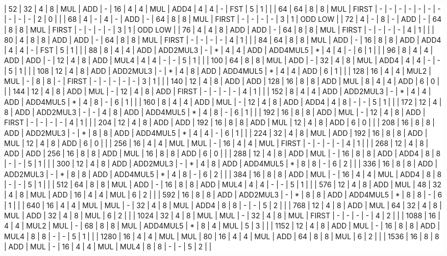 |    52 | 32 | 4 | 8 |       MUL |       ADD |    - | 16 | 4 | 4 |       MUL |      ADD4 |  4 | 4 | - | FST |    5 |      1 |         |
|    64 | 64 | 8 | 8 |       MUL |     FIRST |    - |  - | - | - |         - |         - |  - | - | - |   - |    2 |      0 |         |
|    68 |  4 | - | 4 |        -  |       ADD |    - | 64 | 8 | 8 |       MUL |     FIRST |  - | - | - |   - |    3 |      1 | ODD LOW |
|    72 |  4 | - | 8 |        -  |       ADD |    - | 64 | 8 | 8 |       MUL |     FIRST |  - | - | - |   - |    3 |      1 | ODD LOW |
|    76 |  4 | 4 | 8 |       ADD |       ADD |    - | 64 | 8 | 8 |       MUL |     FIRST |  - | - | - |   - |    4 |      1 |         |
|    80 |  4 | 8 | 8 |       ADD |       ADD |    - | 64 | 8 | 8 |       MUL |     FIRST |  - | - | - |   - |    4 |      1 |         |
|    84 | 64 | 8 | 8 |       MUL |       ADD |    - | 16 | 8 | 8 |       ADD |      ADD4 |  4 | 4 | - | FST |    5 |      1 |         |
|    88 |  8 | 4 | 4 |       ADD |  ADD2MUL3 |    - |  * | 4 | 4 |       ADD |  ADD4MUL5 |  * | 4 | 4 |   - |    6 |      1 |         |
|    96 |  8 | 4 | 4 |       ADD |       ADD |    - | 12 | 4 | 8 |       ADD |      MUL4 |  4 | 4 | - |   - |    5 |      1 |         |
|   100 | 64 | 8 | 8 |       MUL |       ADD |    - | 32 | 4 | 8 |       MUL |      ADD4 |  4 | 4 | - |   - |    5 |      1 |         |
|   108 | 12 | 4 | 8 |       ADD |  ADD2MUL3 |    - |  * | 4 | 8 |       ADD |  ADD4MUL5 |  * | 4 | 4 | ADD |    6 |      1 |         |
|   128 | 16 | 4 | 4 |      MUL2 |       MUL |    - |  8 | 8 | - |     FIRST |         - |  - | - | - |   - |    3 |      1 |         |
|   140 | 12 | 4 | 8 |       ADD |       ADD |  128 | 16 | 8 | 8 |       ADD |       MUL |  8 | 4 | 4 | ADD |    6 |      0 |         |
|   144 | 12 | 4 | 8 |       ADD |       MUL |    - | 12 | 4 | 8 |       ADD |     FIRST |  - | - | - |   - |    4 |      1 |         |
|   152 |  8 | 4 | 4 |       ADD |  ADD2MUL3 |    - |  * | 4 | 4 |       ADD |  ADD4MUL5 |  * | 4 | 8 |   - |    6 |      1 |         |
|   160 |  8 | 4 | 4 |       ADD |       MUL |    - | 12 | 4 | 8 |       ADD |      ADD4 |  4 | 8 | - |   - |    5 |      1 |         |
|   172 | 12 | 4 | 8 |       ADD |  ADD2MUL3 |    - |  - | 4 | 8 |       ADD |  ADD4MUL5 |  * | 4 | 8 |   - |    6 |      1 |         |
|   192 | 16 | 8 | 8 |       ADD |       MUL |    - | 12 | 4 | 8 |       ADD |     FIRST |  - | - | - |   - |    4 |      1 |         |
|   204 | 12 | 4 | 8 |       ADD |       ADD |  192 | 16 | 8 | 8 |       ADD |       MUL | 12 | 4 | 8 | ADD |    6 |      0 |         |
|   208 | 16 | 8 | 8 |       ADD |  ADD2MUL3 |    - |  * | 8 | 8 |       ADD |  ADD4MUL5 |  * | 4 | 4 |   - |    6 |      1 |         |
|   224 | 32 | 4 | 8 |       MUL |       ADD |  192 | 16 | 8 | 8 |       ADD |       MUL | 12 | 4 | 8 | ADD |    6 |      0 |         |
|   256 | 16 | 4 | 4 |       MUL |       MUL |    - | 16 | 4 | 4 |       MUL |     FIRST |  - | - | - |   - |    4 |      1 |         |
|   268 | 12 | 4 | 8 |       ADD |       ADD |  256 | 16 | 8 | 8 |       ADD |       MUL | 16 | 8 | 8 | ADD |    6 |      0 |         |
|   288 | 12 | 4 | 8 |       ADD |       MUL |    - | 16 | 8 | 8 |       ADD |      ADD4 |  8 | 8 | - |   - |    5 |      1 |         |
|   300 | 12 | 4 | 8 |       ADD |  ADD2MUL3 |    - |  * | 4 | 8 |       ADD |  ADD4MUL5 |  * | 8 | 8 |   - |    6 |      2 |         |
|   336 | 16 | 8 | 8 |       ADD |  ADD2MUL3 |    - |  * | 8 | 8 |       ADD |  ADD4MUL5 |  * | 4 | 8 |   - |    6 |      2 |         |
|   384 | 16 | 8 | 8 |       ADD |       MUL |    - | 16 | 4 | 4 |       MUL |      ADD4 |  8 | 8 | - |   - |    5 |      1 |         |
|   512 | 64 | 8 | 8 |       MUL |       ADD |    - | 16 | 8 | 8 |       ADD |      MUL4 |  4 | 4 | - |   - |    5 |      1 |         |
|   576 | 12 | 4 | 8 |       ADD |       MUL |   48 | 32 | 4 | 8 |       MUL |       ADD | 16 | 4 | 4 | MUL |    6 |      2 |         |
|   592 | 16 | 8 | 8 |       ADD |  ADD2MUL3 |    - |  * | 8 | 8 |       ADD |  ADD4MUL5 |  * | 8 | 8 |   - |    6 |      1 |         |
|   640 | 16 | 4 | 4 |       MUL |       MUL |    - | 32 | 4 | 8 |       MUL |      ADD4 |  8 | 8 | - |   - |    5 |      2 |         |
|   768 | 12 | 4 | 8 |       ADD |       MUL |   64 | 32 | 4 | 8 |       MUL |       ADD | 32 | 4 | 8 | MUL |    6 |      2 |         |
|  1024 | 32 | 4 | 8 |       MUL |       MUL |    - | 32 | 4 | 8 |       MUL |     FIRST |  - | - | - |   - |    4 |      2 |         |
|  1088 | 16 | 4 | 4 |      MUL2 |       MUL |    - | 68 | 8 | 8 |       MUL |  ADD4MUL5 |  * | 8 | 4 | MUL |    5 |      3 |         |
|  1152 | 12 | 4 | 8 |       ADD |       MUL |    - | 16 | 8 | 8 |       ADD |      MUL4 |  8 | 8 | - |   - |    5 |      1 |         |
|  1280 | 16 | 4 | 4 |       MUL |       MUL |   80 | 16 | 4 | 4 |       MUL |       ADD | 64 | 8 | 8 | MUL |    6 |      2 |         |
|  1536 | 16 | 8 | 8 |       ADD |       MUL |    - | 16 | 4 | 4 |       MUL |      MUL4 |  8 | 8 | - |   - |    5 |      2 |         |